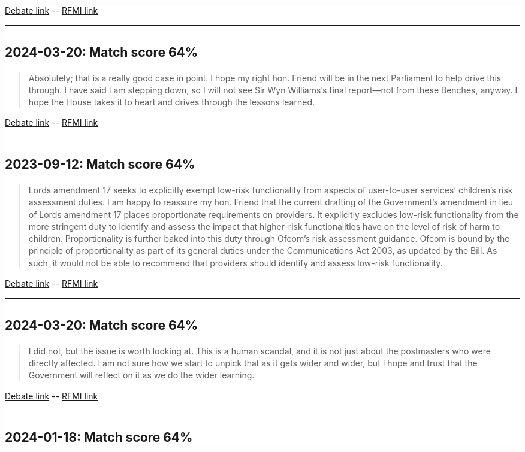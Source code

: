 [Debate link](https://www.theyworkforyou.com/debates/?id=2024-03-13b.315.0)  --  [RFMI link](https://www.theyworkforyou.com/mp/25331/register)


---



## 2024-03-20: Match score 64%

>Absolutely; that is a really good case in point. I hope my right hon. Friend will be in the next Parliament to help drive this through. I have said I am stepping down, so I will not see Sir Wyn Williams’s final report—not from these Benches, anyway. I hope the House takes it to heart and drives through the lessons learned.

[Debate link](https://www.theyworkforyou.com/debates/?id=2024-03-20c.980.3)  --  [RFMI link](https://www.theyworkforyou.com/mp/25331/register)


---



## 2023-09-12: Match score 64%

>Lords amendment 17 seeks to explicitly exempt low-risk functionality from aspects of user-to-user services’ children’s risk assessment duties. I am happy to reassure my hon. Friend that the current drafting of the Government’s amendment in lieu of Lords amendment 17 places proportionate requirements on providers. It explicitly excludes low-risk functionality from the more stringent duty to identify and assess the impact that higher-risk functionalities have on the level of risk of harm to children. Proportionality is further baked into this duty through Ofcom’s risk assessment guidance. Ofcom is bound by the principle of proportionality as part of its general duties under the Communications Act 2003, as updated by the Bill. As such, it would not be able to recommend that providers should identify and assess low-risk functionality.

[Debate link](https://www.theyworkforyou.com/debates/?id=2023-09-12c.842.0)  --  [RFMI link](https://www.theyworkforyou.com/mp/25331/register)


---



## 2024-03-20: Match score 64%

>I did not, but the issue is worth looking at. This is a human scandal, and it is not just about the postmasters who were directly affected. I am not sure how we start to unpick that as it gets wider and wider, but I hope and trust that the Government will reflect on it as we do the wider learning.

[Debate link](https://www.theyworkforyou.com/debates/?id=2024-03-20c.981.1)  --  [RFMI link](https://www.theyworkforyou.com/mp/25331/register)


---



## 2024-01-18: Match score 64%
